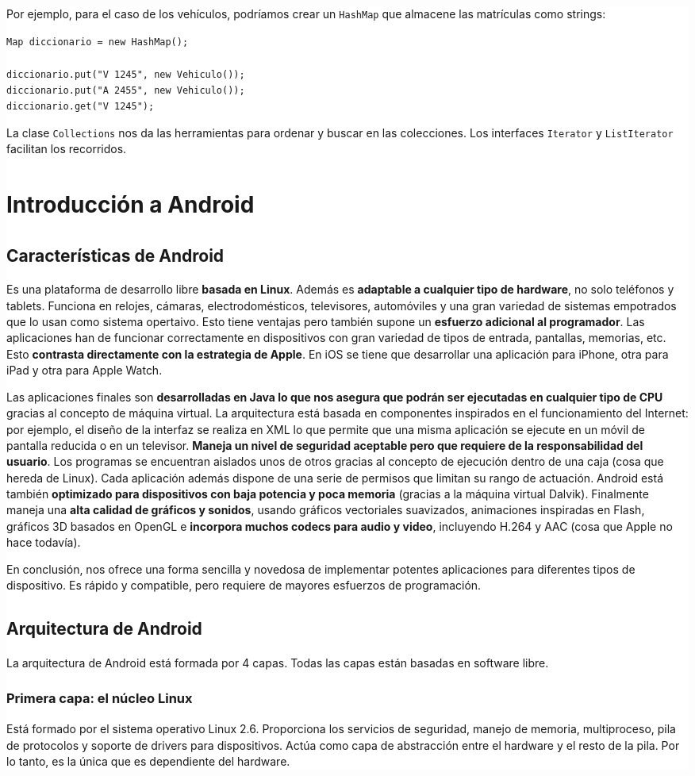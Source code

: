 Por ejemplo, para el caso de los vehículos, podríamos crear un `HashMap` que almacene las matrículas como strings:

```
Map diccionario = new HashMap();

diccionario.put("V 1245", new Vehiculo());
diccionario.put("A 2455", new Vehiculo());
diccionario.get("V 1245");
```

La clase `Collections` nos da las herramientas para ordenar y buscar en las colecciones. Los interfaces `Iterator` y `ListIterator` facilitan los recorridos.

# Introducción a Android
## Características de Android
Es una plataforma de desarrollo libre **basada en Linux**. Además es **adaptable a cualquier tipo de hardware**, no solo teléfonos y tablets. Funciona en relojes, cámaras, electrodomésticos, televisores, automóviles y una gran variedad de sistemas empotrados que lo usan como sistema opertaivo. Esto tiene ventajas pero también supone un **esfuerzo adicional al programador**. Las aplicaciones han de funcionar correctamente en dispositivos con gran variedad de tipos de entrada, pantallas, memorias, etc. Esto **contrasta directamente con la estrategia de Apple**. En iOS se tiene que desarrollar una aplicación para iPhone, otra para iPad y otra para Apple Watch.

Las aplicaciones finales son **desarrolladas en Java lo que nos asegura que podrán ser ejecutadas en cualquier tipo de CPU** gracias al concepto de máquina virtual. La arquitectura está basada en componentes inspirados en el funcionamiento del Internet: por ejemplo, el diseño de la interfaz se realiza en XML lo que permite que una misma aplicación se ejecute en un móvil de pantalla reducida o en un televisor. **Maneja un nivel de seguridad aceptable pero que requiere de la responsabilidad del usuario**. Los programas se encuentran aislados unos de otros gracias al concepto de ejecución dentro de una caja (cosa que hereda de Linux). Cada aplicación además dispone de una serie de permisos que limitan su rango de actuación. Android está también **optimizado para dispositivos con baja potencia y poca memoria** (gracias a la máquina virtual Dalvik). Finalmente maneja una **alta calidad de gráficos y sonidos**, usando gráficos vectoriales suavizados, animaciones inspiradas en Flash, gráficos 3D basados en OpenGL e **incorpora muchos codecs para audio y video**, incluyendo H.264 y AAC (cosa que Apple no hace todavía).

En conclusión, nos ofrece una forma sencilla y novedosa de implementar potentes aplicaciones para diferentes tipos de dispositivo. Es rápido y compatible, pero requiere de mayores esfuerzos de programación.

## Arquitectura de Android
La arquitectura de Android está formada por 4 capas. Todas las capas están basadas en software libre.

### Primera capa: el núcleo Linux
Está formado por el sistema operativo Linux 2.6. Proporciona los servicios de seguridad, manejo de memoria, multiproceso, pila de protocolos y soporte de drivers para dispositivos. Actúa como capa de abstracción entre el hardware y el resto de la pila. Por lo tanto, es la única que es dependiente del hardware.

